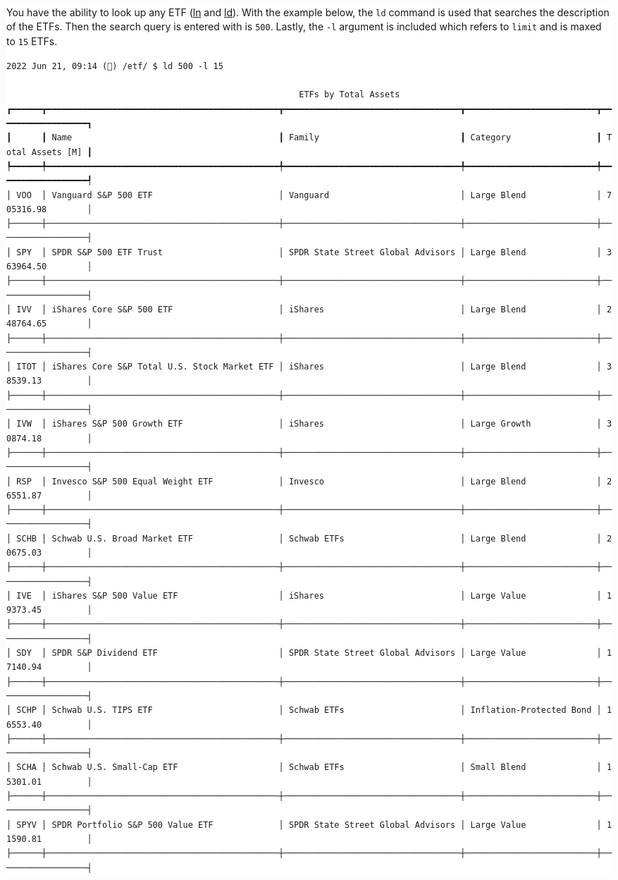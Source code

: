 You have the ability to look up any ETF (<a href="https://openbb-finance.github.io/OpenBBTerminal/terminal/etf/ln/" target="_blank">ln</a> and <a href="https://openbb-finance.github.io/OpenBBTerminal/terminal/etf/ld/" target="_blank">ld</a>). With the example below, the `ld` command is used that searches the description of the ETFs. Then the search query is entered with is `500`. Lastly, the `-l` argument is included which refers to `limit` and is maxed to `15` ETFs.
````
2022 Jun 21, 09:14 (🦋) /etf/ $ ld 500 -l 15

                                                          ETFs by Total Assets
┏━━━━━━┳━━━━━━━━━━━━━━━━━━━━━━━━━━━━━━━━━━━━━━━━━━━━━━┳━━━━━━━━━━━━━━━━━━━━━━━━━━━━━━━━━━━┳━━━━━━━━━━━━━━━━━━━━━━━━━━┳━━━━━━━━━━━━━━━━━━┓
┃      ┃ Name                                         ┃ Family                            ┃ Category                 ┃ Total Assets [M] ┃
┡━━━━━━╇━━━━━━━━━━━━━━━━━━━━━━━━━━━━━━━━━━━━━━━━━━━━━━╇━━━━━━━━━━━━━━━━━━━━━━━━━━━━━━━━━━━╇━━━━━━━━━━━━━━━━━━━━━━━━━━╇━━━━━━━━━━━━━━━━━━┩
│ VOO  │ Vanguard S&P 500 ETF                         │ Vanguard                          │ Large Blend              │ 705316.98        │
├──────┼──────────────────────────────────────────────┼───────────────────────────────────┼──────────────────────────┼──────────────────┤
│ SPY  │ SPDR S&P 500 ETF Trust                       │ SPDR State Street Global Advisors │ Large Blend              │ 363964.50        │
├──────┼──────────────────────────────────────────────┼───────────────────────────────────┼──────────────────────────┼──────────────────┤
│ IVV  │ iShares Core S&P 500 ETF                     │ iShares                           │ Large Blend              │ 248764.65        │
├──────┼──────────────────────────────────────────────┼───────────────────────────────────┼──────────────────────────┼──────────────────┤
│ ITOT │ iShares Core S&P Total U.S. Stock Market ETF │ iShares                           │ Large Blend              │ 38539.13         │
├──────┼──────────────────────────────────────────────┼───────────────────────────────────┼──────────────────────────┼──────────────────┤
│ IVW  │ iShares S&P 500 Growth ETF                   │ iShares                           │ Large Growth             │ 30874.18         │
├──────┼──────────────────────────────────────────────┼───────────────────────────────────┼──────────────────────────┼──────────────────┤
│ RSP  │ Invesco S&P 500 Equal Weight ETF             │ Invesco                           │ Large Blend              │ 26551.87         │
├──────┼──────────────────────────────────────────────┼───────────────────────────────────┼──────────────────────────┼──────────────────┤
│ SCHB │ Schwab U.S. Broad Market ETF                 │ Schwab ETFs                       │ Large Blend              │ 20675.03         │
├──────┼──────────────────────────────────────────────┼───────────────────────────────────┼──────────────────────────┼──────────────────┤
│ IVE  │ iShares S&P 500 Value ETF                    │ iShares                           │ Large Value              │ 19373.45         │
├──────┼──────────────────────────────────────────────┼───────────────────────────────────┼──────────────────────────┼──────────────────┤
│ SDY  │ SPDR S&P Dividend ETF                        │ SPDR State Street Global Advisors │ Large Value              │ 17140.94         │
├──────┼──────────────────────────────────────────────┼───────────────────────────────────┼──────────────────────────┼──────────────────┤
│ SCHP │ Schwab U.S. TIPS ETF                         │ Schwab ETFs                       │ Inflation-Protected Bond │ 16553.40         │
├──────┼──────────────────────────────────────────────┼───────────────────────────────────┼──────────────────────────┼──────────────────┤
│ SCHA │ Schwab U.S. Small-Cap ETF                    │ Schwab ETFs                       │ Small Blend              │ 15301.01         │
├──────┼──────────────────────────────────────────────┼───────────────────────────────────┼──────────────────────────┼──────────────────┤
│ SPYV │ SPDR Portfolio S&P 500 Value ETF             │ SPDR State Street Global Advisors │ Large Value              │ 11590.81         │
├──────┼──────────────────────────────────────────────┼───────────────────────────────────┼──────────────────────────┼──────────────────┤
````